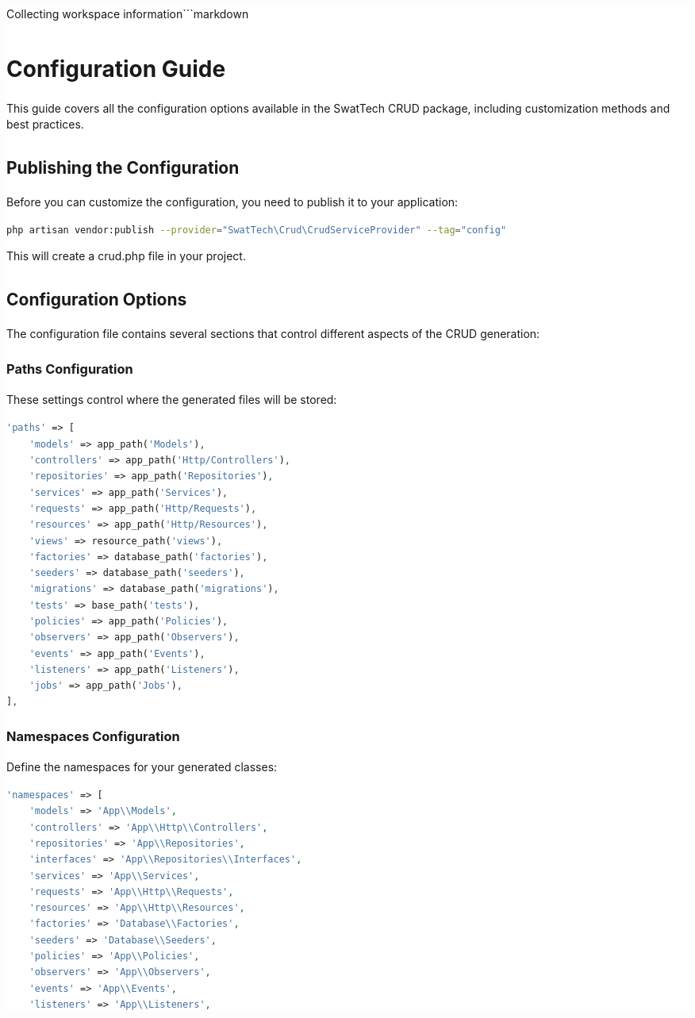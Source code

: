 Collecting workspace information```markdown
# Configuration Guide

This guide covers all the configuration options available in the SwatTech CRUD package, including customization methods and best practices.

## Publishing the Configuration

Before you can customize the configuration, you need to publish it to your application:

```bash
php artisan vendor:publish --provider="SwatTech\Crud\CrudServiceProvider" --tag="config"
```

This will create a crud.php file in your project.

## Configuration Options

The configuration file contains several sections that control different aspects of the CRUD generation:

### Paths Configuration

These settings control where the generated files will be stored:

```php
'paths' => [
    'models' => app_path('Models'),
    'controllers' => app_path('Http/Controllers'),
    'repositories' => app_path('Repositories'),
    'services' => app_path('Services'),
    'requests' => app_path('Http/Requests'),
    'resources' => app_path('Http/Resources'),
    'views' => resource_path('views'),
    'factories' => database_path('factories'),
    'seeders' => database_path('seeders'),
    'migrations' => database_path('migrations'),
    'tests' => base_path('tests'),
    'policies' => app_path('Policies'),
    'observers' => app_path('Observers'),
    'events' => app_path('Events'),
    'listeners' => app_path('Listeners'),
    'jobs' => app_path('Jobs'),
],
```

### Namespaces Configuration

Define the namespaces for your generated classes:

```php
'namespaces' => [
    'models' => 'App\\Models',
    'controllers' => 'App\\Http\\Controllers',
    'repositories' => 'App\\Repositories',
    'interfaces' => 'App\\Repositories\\Interfaces',
    'services' => 'App\\Services',
    'requests' => 'App\\Http\\Requests',
    'resources' => 'App\\Http\\Resources',
    'factories' => 'Database\\Factories',
    'seeders' => 'Database\\Seeders',
    'policies' => 'App\\Policies',
    'observers' => 'App\\Observers',
    'events' => 'App\\Events',
    'listeners' => 'App\\Listeners',
```